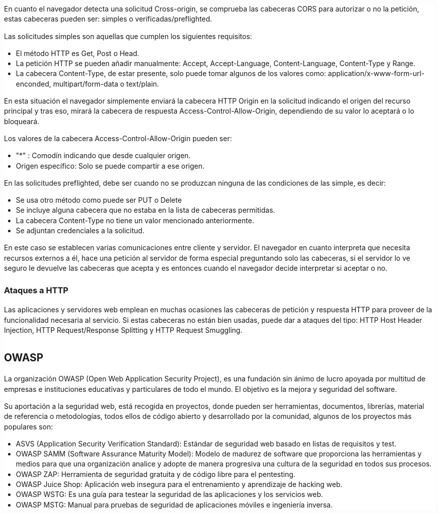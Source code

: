 En cuanto el navegador detecta una solicitud Cross-origin, se comprueba las cabeceras CORS para autorizar o no la petición, estas cabeceras pueden ser: simples o verificadas/preflighted.

Las solicitudes simples son aquellas que cumplen los siguientes requisitos:
- El método HTTP es Get, Post o Head.
- La petición HTTP se pueden añadir manualmente: Accept, Accept-Language, Content-Language, Content-Type y Range.
- La cabecera Content-Type, de estar presente, solo puede tomar algunos de los valores como: application/x-www-form-url-enconded, multipart/form-data o text/plain.

En esta situación el navegador simplemente enviará la cabecera HTTP Origin en la solicitud indicando el origen del recurso principal y tras eso, mirará la cabecera de respuesta Access-Control-Allow-Origin, dependiendo de su valor lo aceptará o lo bloqueará.

Los valores de la cabecera Access-Control-Allow-Origin pueden ser:
- "*" : Comodín indicando que desde cualquier origen.
- Origen específico: Solo se puede compartir a ese origen.

En las solicitudes preflighted, debe ser cuando no se produzcan ninguna de las condiciones de las simple, es decir:
- Se usa otro método como puede ser PUT o Delete
- Se incluye alguna cabecera que no estaba en la lista de cabeceras permitidas.
- La cabecera Content-Type no tiene un valor mencionado anteriormente.
- Se adjuntan credenciales a la solicitud.

En este caso se establecen varias comunicaciones entre cliente y servidor. El navegador en cuanto interpreta que necesita recursos externos a él, hace una petición al servidor de forma especial preguntando solo las cabeceras, si el servidor lo ve seguro le devuelve las cabeceras que acepta y es entonces cuando el navegador decide interpretar si aceptar o no.

### Ataques a HTTP
Las aplicaciones y servidores web emplean en muchas ocasiones las cabeceras de petición y respuesta HTTP para proveer de la funcionalidad necesaria al servicio. Si estas cabeceras no están bien usadas, puede dar a ataques del tipo: HTTP Host Header Injection, HTTP Request/Response Splitting y HTTP Request Smuggling.
## OWASP
La organización OWASP (Open Web Application Security Project), es una fundación sin ánimo de lucro apoyada por multitud de empresas e instituciones educativas y particulares de todo el mundo. El objetivo es la mejora y seguridad del software.

Su aportación a la seguridad web, está recogida en proyectos, donde pueden ser herramientas, documentos, librerías, material de referencia o metodologías, todos ellos de código abierto y desarrollado por la comunidad, algunos de los proyectos más populares son:
- ASVS (Application Security Verification Standard): Estándar de seguridad web basado en listas de requisitos y test.
- OWASP SAMM (Software Assurance Maturity Model): Modelo de madurez de software que proporciona las herramientas y medios para que una organización analice y adopte de manera progresiva una cultura de la seguridad en todos sus procesos.
- OWASP ZAP: Herramienta de seguridad gratuita y de código libre para el pentesting.
- OWASP Juice Shop: Aplicación web insegura para el entrenamiento y aprendizaje de hacking web.
- OWASP WSTG: Es una guía para testear la seguridad de las aplicaciones y los servicios web.
- OWASP MSTG: Manual para pruebas de seguridad de aplicaciones móviles e ingeniería inversa.
